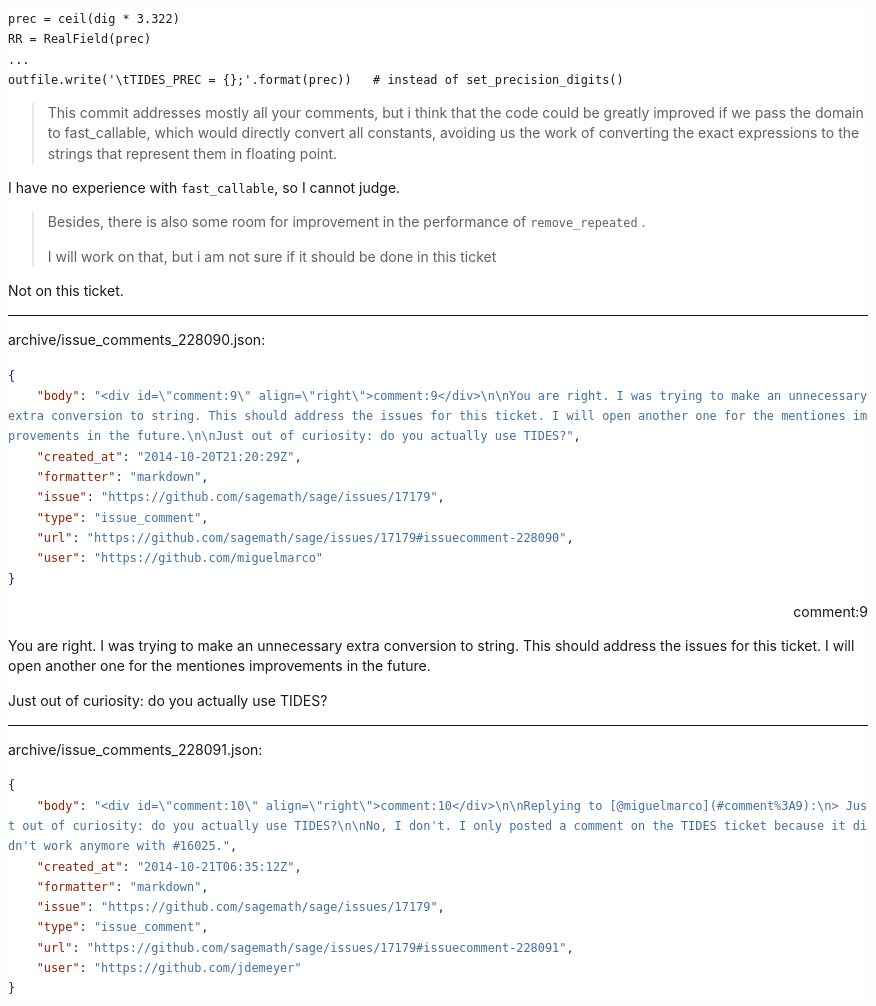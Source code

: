 ```
prec = ceil(dig * 3.322)
RR = RealField(prec)
...
outfile.write('\tTIDES_PREC = {};'.format(prec))   # instead of set_precision_digits()
```

> This commit addresses mostly all your comments, but i think that the code could be greatly improved if we pass the domain to fast_callable, which would directly convert all constants, avoiding us the work of converting the exact expressions to the strings that represent them in floating point.

I have no experience with `fast_callable`, so I cannot judge.

> Besides, there is also some room for improvement in the performance of `remove_repeated` .
> 
> I will work on that, but i am not sure if it should be done in this ticket

Not on this ticket.



---

archive/issue_comments_228090.json:
```json
{
    "body": "<div id=\"comment:9\" align=\"right\">comment:9</div>\n\nYou are right. I was trying to make an unnecessary extra conversion to string. This should address the issues for this ticket. I will open another one for the mentiones improvements in the future.\n\nJust out of curiosity: do you actually use TIDES?",
    "created_at": "2014-10-20T21:20:29Z",
    "formatter": "markdown",
    "issue": "https://github.com/sagemath/sage/issues/17179",
    "type": "issue_comment",
    "url": "https://github.com/sagemath/sage/issues/17179#issuecomment-228090",
    "user": "https://github.com/miguelmarco"
}
```

<div id="comment:9" align="right">comment:9</div>

You are right. I was trying to make an unnecessary extra conversion to string. This should address the issues for this ticket. I will open another one for the mentiones improvements in the future.

Just out of curiosity: do you actually use TIDES?



---

archive/issue_comments_228091.json:
```json
{
    "body": "<div id=\"comment:10\" align=\"right\">comment:10</div>\n\nReplying to [@miguelmarco](#comment%3A9):\n> Just out of curiosity: do you actually use TIDES?\n\nNo, I don't. I only posted a comment on the TIDES ticket because it didn't work anymore with #16025.",
    "created_at": "2014-10-21T06:35:12Z",
    "formatter": "markdown",
    "issue": "https://github.com/sagemath/sage/issues/17179",
    "type": "issue_comment",
    "url": "https://github.com/sagemath/sage/issues/17179#issuecomment-228091",
    "user": "https://github.com/jdemeyer"
}
```
